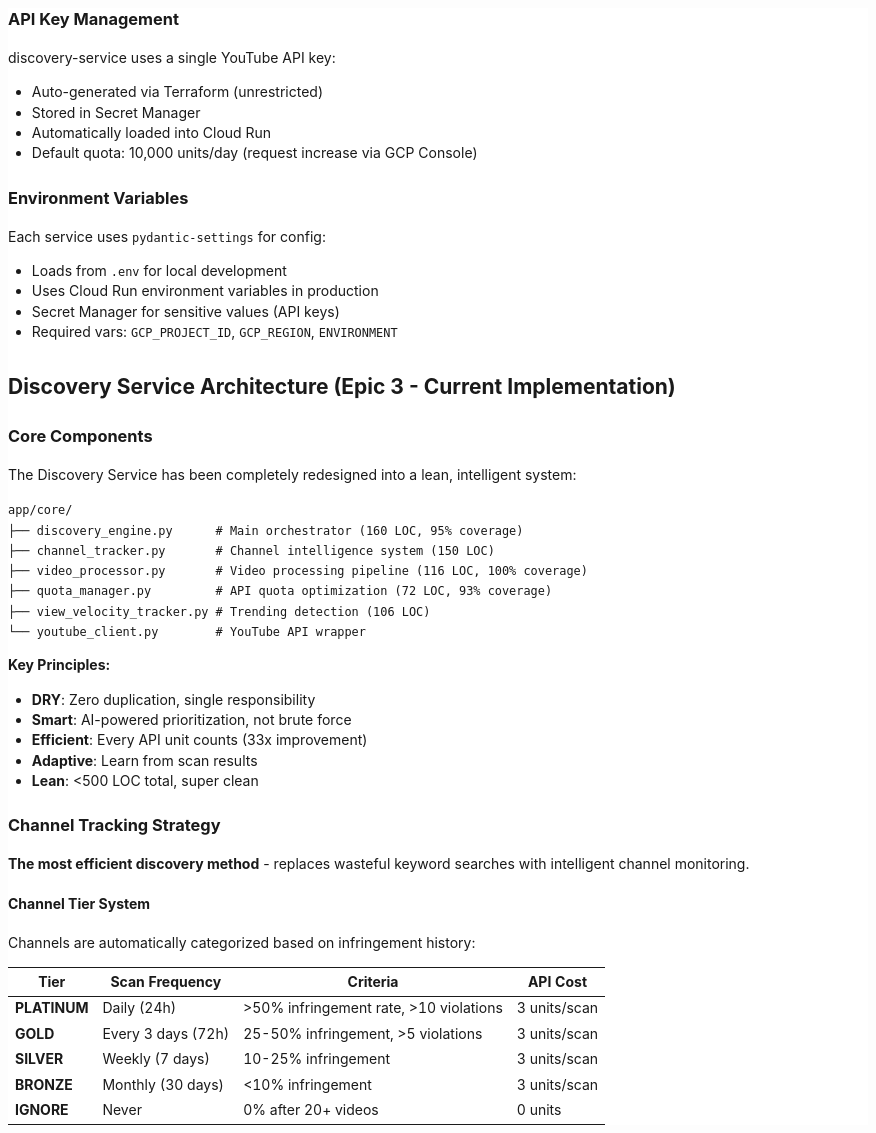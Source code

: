 ### API Key Management
discovery-service uses a single YouTube API key:
- Auto-generated via Terraform (unrestricted)
- Stored in Secret Manager
- Automatically loaded into Cloud Run
- Default quota: 10,000 units/day (request increase via GCP Console)

### Environment Variables
Each service uses `pydantic-settings` for config:
- Loads from `.env` for local development
- Uses Cloud Run environment variables in production
- Secret Manager for sensitive values (API keys)
- Required vars: `GCP_PROJECT_ID`, `GCP_REGION`, `ENVIRONMENT`


## Discovery Service Architecture (Epic 3 - Current Implementation)

### Core Components

The Discovery Service has been completely redesigned into a lean, intelligent system:

```
app/core/
├── discovery_engine.py      # Main orchestrator (160 LOC, 95% coverage)
├── channel_tracker.py       # Channel intelligence system (150 LOC)
├── video_processor.py       # Video processing pipeline (116 LOC, 100% coverage)
├── quota_manager.py         # API quota optimization (72 LOC, 93% coverage)
├── view_velocity_tracker.py # Trending detection (106 LOC)
└── youtube_client.py        # YouTube API wrapper
```

**Key Principles:**
- **DRY**: Zero duplication, single responsibility
- **Smart**: AI-powered prioritization, not brute force
- **Efficient**: Every API unit counts (33x improvement)
- **Adaptive**: Learn from scan results
- **Lean**: <500 LOC total, super clean

### Channel Tracking Strategy

**The most efficient discovery method** - replaces wasteful keyword searches with intelligent channel monitoring.

#### Channel Tier System

Channels are automatically categorized based on infringement history:

| Tier | Scan Frequency | Criteria | API Cost |
|------|---------------|----------|----------|
| **PLATINUM** | Daily (24h) | >50% infringement rate, >10 violations | 3 units/scan |
| **GOLD** | Every 3 days (72h) | 25-50% infringement, >5 violations | 3 units/scan |
| **SILVER** | Weekly (7 days) | 10-25% infringement | 3 units/scan |
| **BRONZE** | Monthly (30 days) | <10% infringement | 3 units/scan |
| **IGNORE** | Never | 0% after 20+ videos | 0 units |
